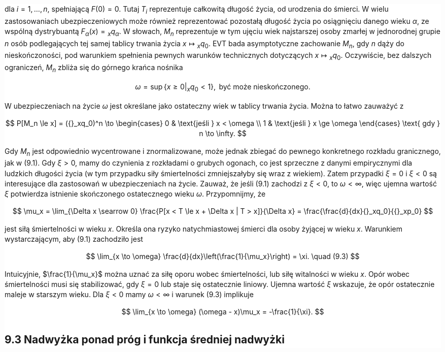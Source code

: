 dla $i=1, \dots, n$, spełniającą $F(0) = 0$. Tutaj $T_i$ reprezentuje całkowitą długość życia, od urodzenia do śmierci. W wielu zastosowaniach ubezpieczeniowych może również reprezentować pozostałą długość życia po osiągnięciu danego wieku $\alpha$, ze wspólną dystrybuantą $F_\alpha(x) = {}_xq_\alpha$. W słowach, $M_n$ reprezentuje w tym ujęciu wiek najstarszej osoby zmarłej w jednorodnej grupie $n$ osób podlegających tej samej tablicy trwania życia $x \mapsto {}_xq_0$. EVT bada asymptotyczne zachowanie $M_n$, gdy $n$ dąży do nieskończoności, pod warunkiem spełnienia pewnych warunków technicznych dotyczących $x \mapsto {}_xq_0$. Oczywiście, bez dalszych ograniczeń, $M_n$ zbliża się do górnego krańca nośnika

$$
\omega = \sup\{x \ge 0 | {}_xq_0 < 1\}, \text{ być może nieskończonego.}
$$

W ubezpieczeniach na życie $\omega$ jest określane jako ostateczny wiek w tablicy trwania życia. Można to łatwo zauważyć z

$$
P[M_n \le x] = ({}_xq_0)^n \to 
\begin{cases} 
0 & \text{jeśli } x < \omega \\
1 & \text{jeśli } x \ge \omega 
\end{cases} 
\text{ gdy } n \to \infty.
$$

Gdy $M_n$ jest odpowiednio wycentrowane i znormalizowane, może jednak zbiegać do pewnego konkretnego rozkładu granicznego, jak w (9.1). Gdy $\xi > 0$, mamy do czynienia z rozkładami o grubych ogonach, co jest sprzeczne z danymi empirycznymi dla ludzkich długości życia (w tym przypadku siły śmiertelności zmniejszałyby się wraz z wiekiem). Zatem przypadki $\xi=0$ i $\xi < 0$ są interesujące dla zastosowań w ubezpieczeniach na życie. Zauważ, że jeśli (9.1) zachodzi z $\xi < 0$, to $\omega < \infty$, więc ujemna wartość $\xi$ potwierdza istnienie skończonego ostatecznego wieku $\omega$.
Przypomnijmy, że

$$
\mu_x = \lim_{\Delta x \searrow 0} \frac{P[x < T \le x + \Delta x | T > x]}{\Delta x} = \frac{\frac{d}{dx}{}_xq_0}{{}_xp_0}
$$

jest siłą śmiertelności w wieku $x$. Określa ona ryzyko natychmiastowej śmierci dla osoby żyjącej w wieku $x$. Warunkiem wystarczającym, aby (9.1) zachodziło jest

$$
\lim_{x \to \omega} \frac{d}{dx}\left(\frac{1}{\mu_x}\right) = \xi. \quad (9.3)
$$

Intuicyjnie, $\frac{1}{\mu_x}$ można uznać za siłę oporu wobec śmiertelności, lub siłę witalności w wieku $x$. Opór wobec śmiertelności musi się stabilizować, gdy $\xi = 0$ lub staje się ostatecznie liniowy. Ujemna wartość $\xi$ wskazuje, że opór ostatecznie maleje w starszym wieku. Dla $\xi < 0$ mamy $\omega < \infty$ i warunek (9.3) implikuje

$$
\lim_{x \to \omega} (\omega - x)\mu_x = -\frac{1}{\xi}.
$$

## 9.3 Nadwyżka ponad próg i funkcja średniej nadwyżki
